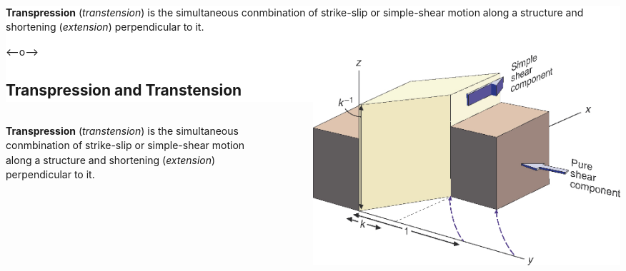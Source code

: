 **Transpression** (*transtension*) is the simultaneous conmbination of strike-slip or simple-shear motion along a structure and shortening (*extension*) perpendicular to it.

</div>
<div style="width:50%; float:right">

![](Module-ii-Figures-Structural-Geology-And-Crustal-Deformation/StrikeSlipStructures/TranspressionTranstension2.jpg) 

</div>
</div>

<--o-->
## Transpression and Transtension

<div>
<div style="width:40%; float:left">

**Transpression** (*transtension*) is the simultaneous conmbination of strike-slip or simple-shear motion along a structure and shortening (*extension*) perpendicular to it.

</div>
<div style="width:60%; float:right">

